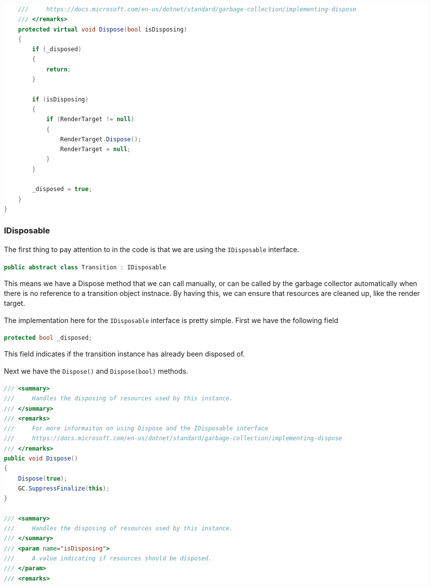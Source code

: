 ```csharp
    ///     https://docs.microsoft.com/en-us/dotnet/standard/garbage-collection/implementing-dispose
    /// </remarks>
    protected virtual void Dispose(bool isDisposing)
    {
        if (_disposed)
        {
            return;
        }

        if (isDisposing)
        {
            if (RenderTarget != null)
            {
                RenderTarget.Dispose();
                RenderTarget = null;
            }
        }

        _disposed = true;
    }
}
```

### IDisposable
The first thing to pay attention to in the code is that we are using the `IDisposable` interface.  

```csharp
public abstract class Transition : IDisposable
```

This means we have a Dispose method that we can call manually, or can be called by the garbage collector automatically when there is no reference to a transition object instnace. By having this, we can ensure that resources are cleaned up, like the render target.

The implementation here for the `IDisposable` interface is pretty simple.  First we have the following field

```csharp
protected bool _disposed;
```

This field indicates if the transition instance has already been disposed of.

Next we have the `Dispose()` and `Dispose(bool)` methods.

```csharp
/// <summary>
///     Handles the disposing of resources used by this instance.
/// </summary>
/// <remarks>
///     For more informaiton on using Dispose and the IDisposable interface
///     https://docs.microsoft.com/en-us/dotnet/standard/garbage-collection/implementing-dispose
/// </remarks>
public void Dispose()
{
    Dispose(true);
    GC.SuppressFinalize(this);
}

/// <summary>
///     Handles the disposing of resources used by this instance.
/// </summary>
/// <param name="isDisposing">
///     A value indicating if resources should be disposed.
/// </param>
/// <remarks>
```